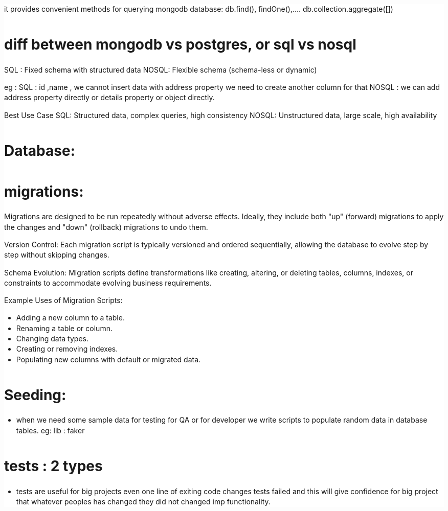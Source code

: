it provides convenient methods for querying mongodb database:
db.find(), findOne(),....
db.collection.aggregate([])

# diff between mongodb vs postgres, or sql vs nosql

SQL : Fixed schema with structured data
NOSQL: Flexible schema (schema-less or dynamic)

eg : SQL : id ,name , we cannot insert data with address property we need to create another column for that
NOSQL : we can add address property directly or details property or object directly.

Best Use Case
SQL: Structured data, complex queries, high consistency
NOSQL: Unstructured data, large scale, high availability

# Database:

# migrations:

Migrations are designed to be run repeatedly without adverse effects. Ideally, they include both "up" (forward) migrations to apply the changes and "down" (rollback) migrations to undo them.

Version Control: Each migration script is typically versioned and ordered sequentially, allowing the database to evolve step by step without skipping changes.

Schema Evolution: Migration scripts define transformations like creating, altering, or deleting tables, columns, indexes, or constraints to accommodate evolving business requirements.

Example Uses of Migration Scripts:

- Adding a new column to a table.
- Renaming a table or column.
- Changing data types.
- Creating or removing indexes.
- Populating new columns with default or migrated data.

# Seeding:

- when we need some sample data for testing for QA or for developer we write scripts to populate random data in database tables.
  eg: lib : faker

# tests : 2 types

- tests are useful for big projects even one line of exiting code changes tests failed and this will give confidence for big project that whatever peoples has changed they did not changed imp functionality.
